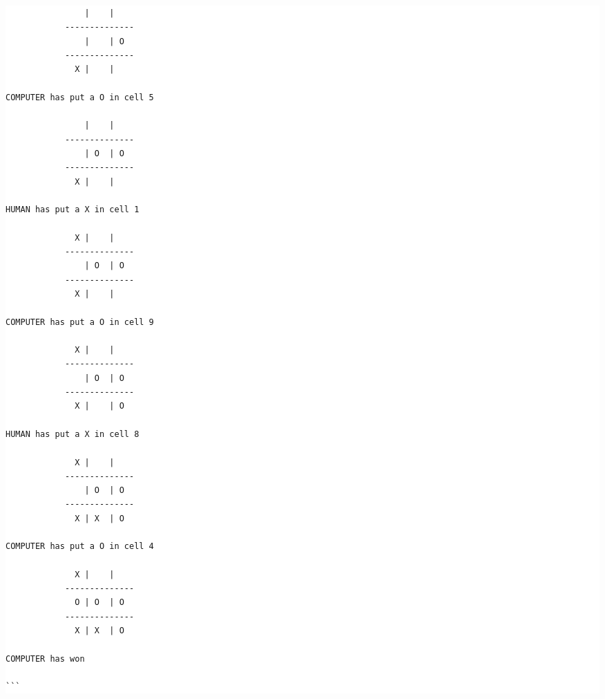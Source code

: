                     |    |    
                --------------
                    |    | O  
                --------------
                  X |    |    

    COMPUTER has put a O in cell 5

                    |    |    
                --------------
                    | O  | O  
                --------------
                  X |    |    

    HUMAN has put a X in cell 1

                  X |    |    
                --------------
                    | O  | O  
                --------------
                  X |    |    

    COMPUTER has put a O in cell 9

                  X |    |    
                --------------
                    | O  | O  
                --------------
                  X |    | O  

    HUMAN has put a X in cell 8

                  X |    |    
                --------------
                    | O  | O  
                --------------
                  X | X  | O  

    COMPUTER has put a O in cell 4

                  X |    |    
                --------------
                  O | O  | O  
                --------------
                  X | X  | O  

    COMPUTER has won

    ```
